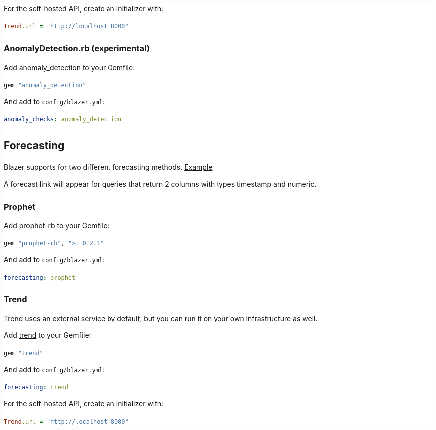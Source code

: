 For the [self-hosted API](https://github.com/ankane/trend-api), create an initializer with:

```ruby
Trend.url = "http://localhost:8000"
```

### AnomalyDetection.rb (experimental)

Add [anomaly_detection](https://github.com/ankane/AnomalyDetection.rb) to your Gemfile:

```ruby
gem "anomaly_detection"
```

And add to `config/blazer.yml`:

```yml
anomaly_checks: anomaly_detection
```

## Forecasting

Blazer supports for two different forecasting methods. [Example](https://blazer.dokkuapp.com/queries/18-forecast?forecast=t)

A forecast link will appear for queries that return 2 columns with types timestamp and numeric.

### Prophet

Add [prophet-rb](https://github.com/ankane/prophet) to your Gemfile:

```ruby
gem "prophet-rb", ">= 0.2.1"
```

And add to `config/blazer.yml`:

```yml
forecasting: prophet
```

### Trend

[Trend](https://trendapi.org/) uses an external service by default, but you can run it on your own infrastructure as well.

Add [trend](https://github.com/ankane/trend) to your Gemfile:

```ruby
gem "trend"
```

And add to `config/blazer.yml`:

```yml
forecasting: trend
```

For the [self-hosted API](https://github.com/ankane/trend-api), create an initializer with:

```ruby
Trend.url = "http://localhost:8000"
```
